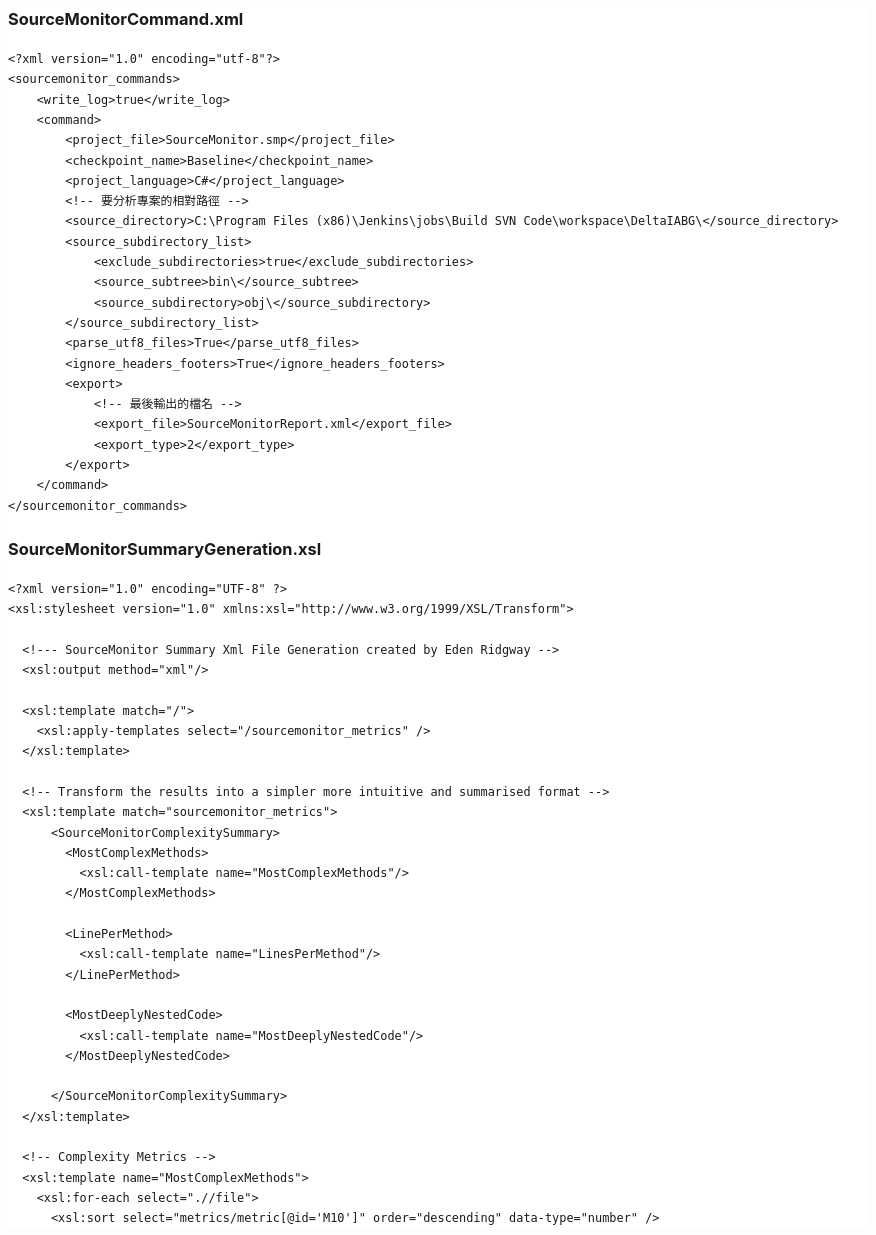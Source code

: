 ### SourceMonitorCommand.xml ###

~~~text
<?xml version="1.0" encoding="utf-8"?>
<sourcemonitor_commands>
    <write_log>true</write_log>
    <command>
        <project_file>SourceMonitor.smp</project_file>
        <checkpoint_name>Baseline</checkpoint_name>
        <project_language>C#</project_language>
        <!-- 要分析專案的相對路徑 -->
        <source_directory>C:\Program Files (x86)\Jenkins\jobs\Build SVN Code\workspace\DeltaIABG\</source_directory>
        <source_subdirectory_list>
            <exclude_subdirectories>true</exclude_subdirectories>
            <source_subtree>bin\</source_subtree>
            <source_subdirectory>obj\</source_subdirectory>
        </source_subdirectory_list>
        <parse_utf8_files>True</parse_utf8_files>
        <ignore_headers_footers>True</ignore_headers_footers>
        <export>
            <!-- 最後輸出的檔名 -->
            <export_file>SourceMonitorReport.xml</export_file>
            <export_type>2</export_type>
        </export>
    </command>
</sourcemonitor_commands>
~~~

### SourceMonitorSummaryGeneration.xsl ###

~~~text
<?xml version="1.0" encoding="UTF-8" ?>
<xsl:stylesheet version="1.0" xmlns:xsl="http://www.w3.org/1999/XSL/Transform">
   
  <!--- SourceMonitor Summary Xml File Generation created by Eden Ridgway -->
  <xsl:output method="xml"/>
   
  <xsl:template match="/">
    <xsl:apply-templates select="/sourcemonitor_metrics" />
  </xsl:template>
   
  <!-- Transform the results into a simpler more intuitive and summarised format -->
  <xsl:template match="sourcemonitor_metrics">
      <SourceMonitorComplexitySummary>
        <MostComplexMethods>
          <xsl:call-template name="MostComplexMethods"/>
        </MostComplexMethods>
         
        <LinePerMethod>
          <xsl:call-template name="LinesPerMethod"/>
        </LinePerMethod>
 
        <MostDeeplyNestedCode>
          <xsl:call-template name="MostDeeplyNestedCode"/>
        </MostDeeplyNestedCode>
         
      </SourceMonitorComplexitySummary>
  </xsl:template>
 
  <!-- Complexity Metrics -->
  <xsl:template name="MostComplexMethods">
    <xsl:for-each select=".//file">
      <xsl:sort select="metrics/metric[@id='M10']" order="descending" data-type="number" />
~~~
